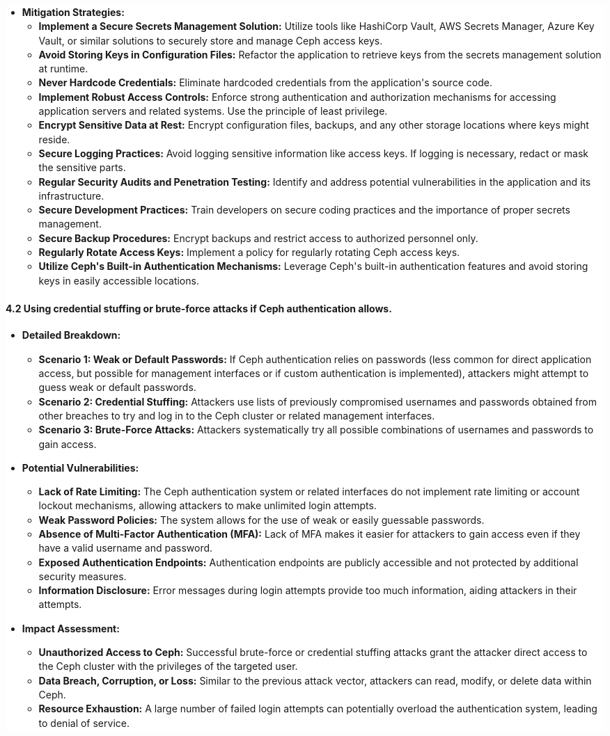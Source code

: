 * **Mitigation Strategies:**
    * **Implement a Secure Secrets Management Solution:** Utilize tools like HashiCorp Vault, AWS Secrets Manager, Azure Key Vault, or similar solutions to securely store and manage Ceph access keys.
    * **Avoid Storing Keys in Configuration Files:**  Refactor the application to retrieve keys from the secrets management solution at runtime.
    * **Never Hardcode Credentials:**  Eliminate hardcoded credentials from the application's source code.
    * **Implement Robust Access Controls:**  Enforce strong authentication and authorization mechanisms for accessing application servers and related systems. Use the principle of least privilege.
    * **Encrypt Sensitive Data at Rest:** Encrypt configuration files, backups, and any other storage locations where keys might reside.
    * **Secure Logging Practices:** Avoid logging sensitive information like access keys. If logging is necessary, redact or mask the sensitive parts.
    * **Regular Security Audits and Penetration Testing:**  Identify and address potential vulnerabilities in the application and its infrastructure.
    * **Secure Development Practices:** Train developers on secure coding practices and the importance of proper secrets management.
    * **Secure Backup Procedures:** Encrypt backups and restrict access to authorized personnel only.
    * **Regularly Rotate Access Keys:** Implement a policy for regularly rotating Ceph access keys.
    * **Utilize Ceph's Built-in Authentication Mechanisms:** Leverage Ceph's built-in authentication features and avoid storing keys in easily accessible locations.

#### 4.2 Using credential stuffing or brute-force attacks if Ceph authentication allows.

* **Detailed Breakdown:**
    * **Scenario 1: Weak or Default Passwords:** If Ceph authentication relies on passwords (less common for direct application access, but possible for management interfaces or if custom authentication is implemented), attackers might attempt to guess weak or default passwords.
    * **Scenario 2: Credential Stuffing:** Attackers use lists of previously compromised usernames and passwords obtained from other breaches to try and log in to the Ceph cluster or related management interfaces.
    * **Scenario 3: Brute-Force Attacks:** Attackers systematically try all possible combinations of usernames and passwords to gain access.

* **Potential Vulnerabilities:**
    * **Lack of Rate Limiting:** The Ceph authentication system or related interfaces do not implement rate limiting or account lockout mechanisms, allowing attackers to make unlimited login attempts.
    * **Weak Password Policies:**  The system allows for the use of weak or easily guessable passwords.
    * **Absence of Multi-Factor Authentication (MFA):**  Lack of MFA makes it easier for attackers to gain access even if they have a valid username and password.
    * **Exposed Authentication Endpoints:** Authentication endpoints are publicly accessible and not protected by additional security measures.
    * **Information Disclosure:** Error messages during login attempts provide too much information, aiding attackers in their attempts.

* **Impact Assessment:**
    * **Unauthorized Access to Ceph:** Successful brute-force or credential stuffing attacks grant the attacker direct access to the Ceph cluster with the privileges of the targeted user.
    * **Data Breach, Corruption, or Loss:** Similar to the previous attack vector, attackers can read, modify, or delete data within Ceph.
    * **Resource Exhaustion:**  A large number of failed login attempts can potentially overload the authentication system, leading to denial of service.

